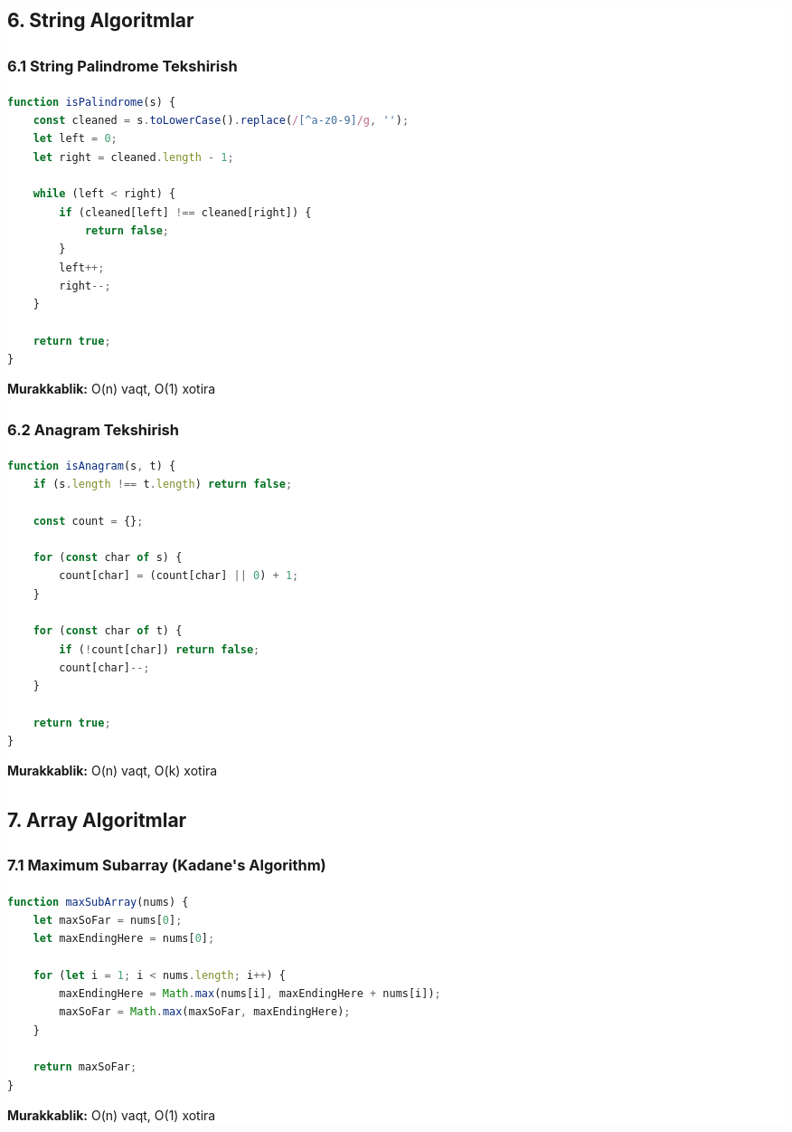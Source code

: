 ## 6. String Algoritmlar

### 6.1 String Palindrome Tekshirish

```javascript
function isPalindrome(s) {
    const cleaned = s.toLowerCase().replace(/[^a-z0-9]/g, '');
    let left = 0;
    let right = cleaned.length - 1;
    
    while (left < right) {
        if (cleaned[left] !== cleaned[right]) {
            return false;
        }
        left++;
        right--;
    }
    
    return true;
}
```
**Murakkablik:** O(n) vaqt, O(1) xotira

### 6.2 Anagram Tekshirish

```javascript
function isAnagram(s, t) {
    if (s.length !== t.length) return false;
    
    const count = {};
    
    for (const char of s) {
        count[char] = (count[char] || 0) + 1;
    }
    
    for (const char of t) {
        if (!count[char]) return false;
        count[char]--;
    }
    
    return true;
}
```
**Murakkablik:** O(n) vaqt, O(k) xotira

## 7. Array Algoritmlar

### 7.1 Maximum Subarray (Kadane's Algorithm)

```javascript
function maxSubArray(nums) {
    let maxSoFar = nums[0];
    let maxEndingHere = nums[0];
    
    for (let i = 1; i < nums.length; i++) {
        maxEndingHere = Math.max(nums[i], maxEndingHere + nums[i]);
        maxSoFar = Math.max(maxSoFar, maxEndingHere);
    }
    
    return maxSoFar;
}
```
**Murakkablik:** O(n) vaqt, O(1) xotira
